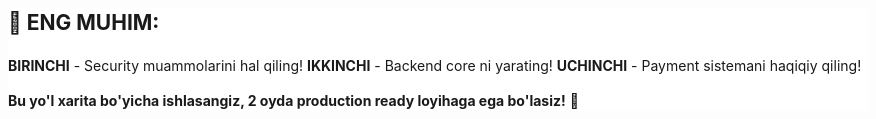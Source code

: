 
## 🎯 **ENG MUHIM:**

**BIRINCHI** - Security muammolarini hal qiling!
**IKKINCHI** - Backend core ni yarating!
**UCHINCHI** - Payment sistemani haqiqiy qiling!

**Bu yo'l xarita bo'yicha ishlasangiz, 2 oyda production ready loyihaga ega bo'lasiz!** 🚀